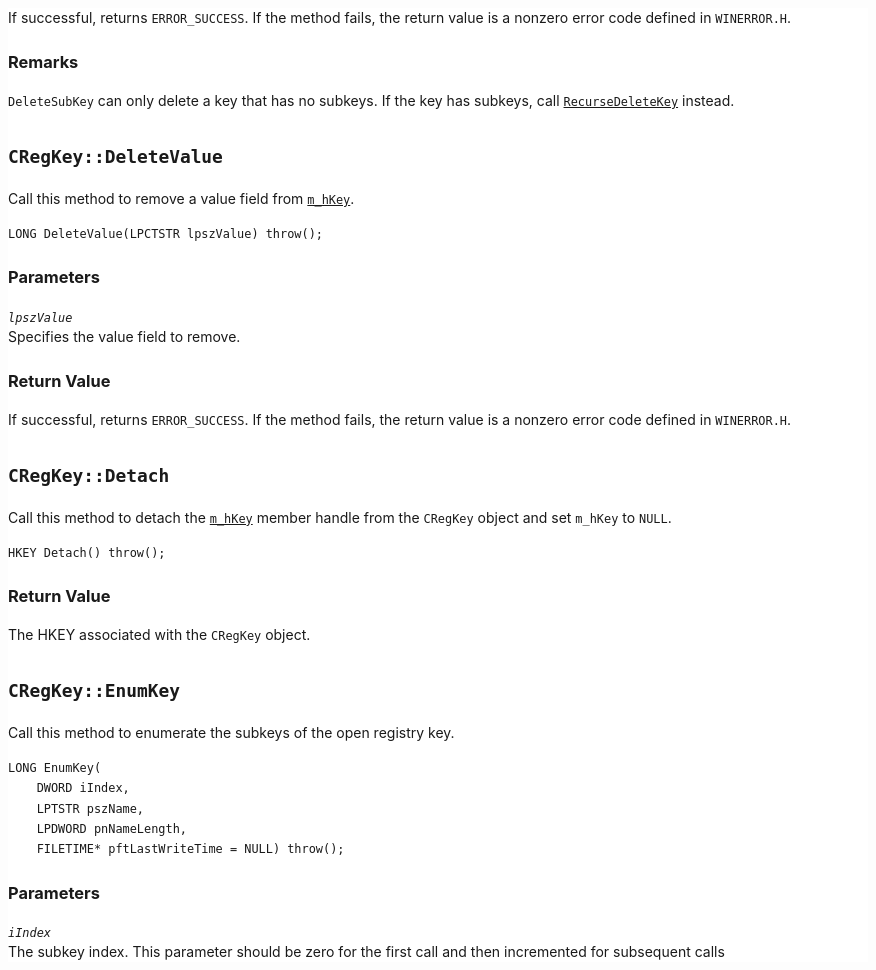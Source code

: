 If successful, returns `ERROR_SUCCESS`. If the method fails, the return value is a nonzero error code defined in `WINERROR.H`.

### Remarks

`DeleteSubKey` can only delete a key that has no subkeys. If the key has subkeys, call [`RecurseDeleteKey`](#recursedeletekey) instead.

## <a name="deletevalue"></a> `CRegKey::DeleteValue`

Call this method to remove a value field from [`m_hKey`](#m_hkey).

```
LONG DeleteValue(LPCTSTR lpszValue) throw();
```

### Parameters

*`lpszValue`*\
Specifies the value field to remove.

### Return Value

If successful, returns `ERROR_SUCCESS`. If the method fails, the return value is a nonzero error code defined in `WINERROR.H`.

## <a name="detach"></a> `CRegKey::Detach`

Call this method to detach the [`m_hKey`](#m_hkey) member handle from the `CRegKey` object and set `m_hKey` to `NULL`.

```
HKEY Detach() throw();
```

### Return Value

The HKEY associated with the `CRegKey` object.

## <a name="enumkey"></a> `CRegKey::EnumKey`

Call this method to enumerate the subkeys of the open registry key.

```
LONG EnumKey(
    DWORD iIndex,
    LPTSTR pszName,
    LPDWORD pnNameLength,
    FILETIME* pftLastWriteTime = NULL) throw();
```

### Parameters

*`iIndex`*\
The subkey index. This parameter should be zero for the first call and then incremented for subsequent calls
